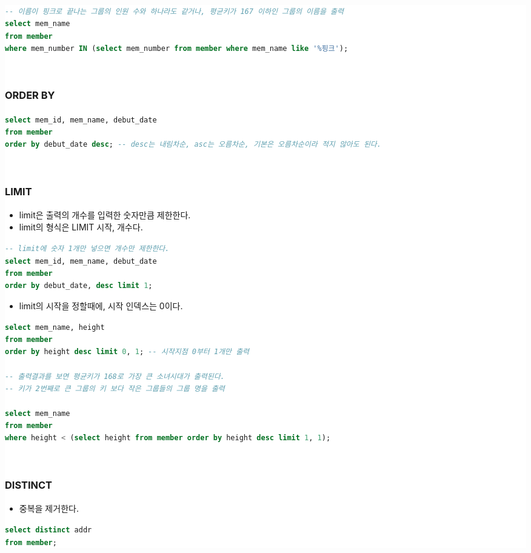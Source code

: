 ```sql
-- 이름이 핑크로 끝나는 그룹의 인원 수와 하나라도 같거나, 평균키가 167 이하인 그룹의 이름을 출력
select mem_name
from member
where mem_number IN (select mem_number from member where mem_name like '%핑크');
```

<br>

### ORDER BY

```sql
select mem_id, mem_name, debut_date
from member
order by debut_date desc; -- desc는 내림차순, asc는 오름차순, 기본은 오름차순이라 적지 않아도 된다.
```

<br>

### LIMIT

- limit은 출력의 개수를 입력한 숫자만큼 제한한다.
- limit의 형식은 LIMIT 시작, 개수다.

```sql
-- limit에 숫자 1개만 넣으면 개수만 제한한다.
select mem_id, mem_name, debut_date
from member
order by debut_date, desc limit 1; 
```

- limit의 시작을 정할때에, 시작 인덱스는 0이다.

```sql
select mem_name, height
from member
order by height desc limit 0, 1; -- 시작지점 0부터 1개만 출력

-- 출력결과를 보면 평균키가 168로 가장 큰 소녀시대가 출력된다.
-- 키가 2번째로 큰 그룹의 키 보다 작은 그룹들의 그룹 명을 출력

select mem_name
from member
where height < (select height from member order by height desc limit 1, 1);
```

<br>

### DISTINCT

- 중복을 제거한다.

```sql
select distinct addr
from member;
```
